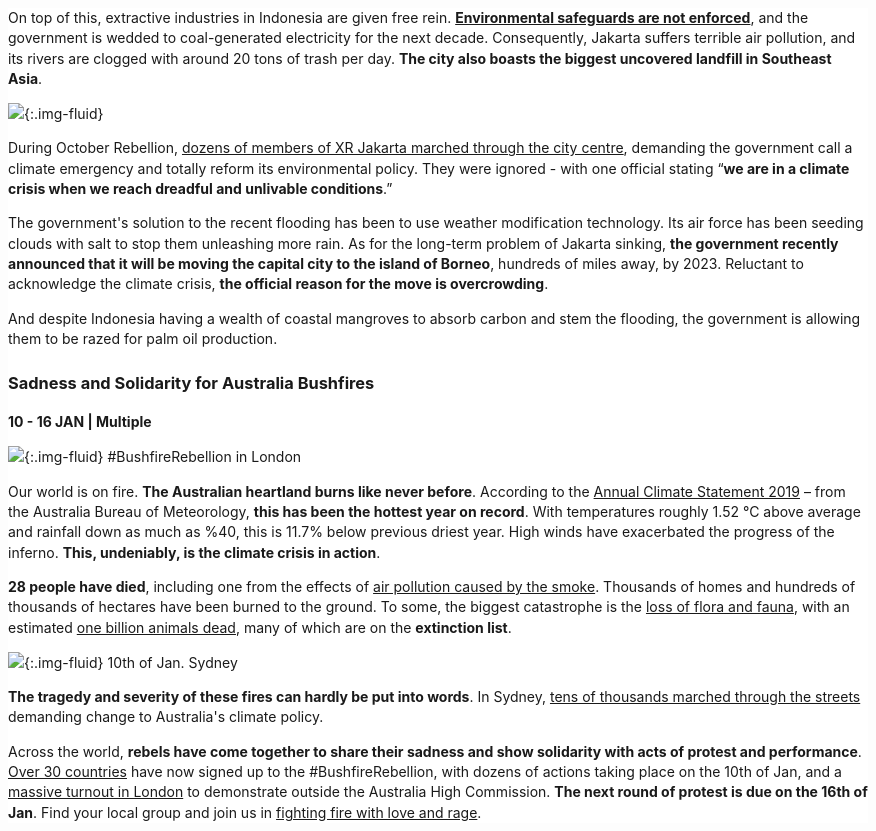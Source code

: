 On top of this, extractive industries in Indonesia are given free rein. [**Environmental safeguards are not enforced**](https://www.vox.com/energy-and-environment/2018/12/5/18126145/indonesia-climate-change-deforestation), and the government is wedded to coal-generated electricity for the next decade. Consequently, Jakarta suffers terrible air pollution, and its rivers are clogged with around 20 tons of trash per day. **The city also boasts the biggest uncovered landfill in Southeast Asia**.

![](/assets/img/blog/2020/01/17/image5.jpg){:.img-fluid}

During October Rebellion, [dozens of members of XR Jakarta marched through the city centre](https://www.thejakartapost.com/news/2019/12/22/extinction-rebellion-indonesia-urges-govt-to-declare-climate-emergency-amid-crisis.html), demanding the government call a climate emergency and totally reform its environmental policy. They were ignored - with one official stating “**we are in a climate crisis when we reach dreadful and unlivable conditions**.”

The government's solution to the recent flooding has been to use weather modification technology. Its air force has been seeding clouds with salt to stop them unleashing more rain. As for the long-term problem of Jakarta sinking, **the government recently announced that it will be moving the capital city to the island of Borneo**, hundreds of miles away, by 2023. Reluctant to acknowledge the climate crisis, **the official reason for the move is overcrowding**.

And despite Indonesia having a wealth of coastal mangroves to absorb carbon and stem the flooding, the government is allowing them to be razed for palm oil production.

### Sadness and Solidarity for Australia Bushfires
**10 - 16 JAN | Multiple**
  
![](/assets/img/blog/2020/01/17/image6.jpg){:.img-fluid}
\#BushfireRebellion in London

Our world is on fire. **The Australian heartland burns like never before**. According to the [Annual Climate Statement 2019](http://www.bom.gov.au/climate/current/annual/aus/) – from the Australia Bureau of Meteorology, **this has been the hottest year on record**. With temperatures roughly 1.52 °C above average and rainfall down as much as %40, this is 11.7% below previous driest year. High winds have exacerbated the progress of the inferno. **This, undeniably, is the climate crisis in action**.

**28 people have died**, including one from the effects of [air pollution caused by the smoke](https://thenewdaily.com.au/news/state/act/2020/01/02/woman-dies-after-exposure-to-bushfire-smoke-smothering-canberra/). Thousands of homes and hundreds of thousands of hectares have been burned to the ground. To some, the biggest catastrophe is the [loss of flora and fauna](https://www.theguardian.com/environment/2020/jan/04/ecologists-warn-silent-death-australia-bushfires-endangered-species-extinction), with an estimated [one billion animals dead](https://www.vox.com/energy-and-environment/2020/1/9/21057375/australia-fire-wildlife-extinctions-ecology), many of which are on the **extinction list**.
 
![](/assets/img/blog/2020/01/17/image7.jpg){:.img-fluid}
10th of Jan. Sydney

**The tragedy and severity of these fires can hardly be put into words**. In Sydney, [tens of thousands marched through the streets](https://7news.com.au/news/climate-change/thousands-of-climate-change-protesters-march-through-sydney-c-641947) demanding change to Australia's climate policy. 

Across the world, **rebels have come together to share their sadness and show solidarity with acts of protest and performance**. [Over 30 countries](https://rebellion.global/press/2020/01/10/australia-fires/) have now signed up to the #BushfireRebellion, with dozens of actions taking place on the 10th of Jan, and a [massive turnout in London](https://www.huffingtonpost.co.uk/entry/extinction-rebellion-protests-australia-bushfires_uk_5e187622c5b6da971d1465f4?guccounter=1&guce_referrer=aHR0cHM6Ly93d3cuZ29vZ2xlLmNvbS8&guce_referrer_sig=AQAAAK4cAlpR7ZHqe52EOHUsrggeDwPRUu21AtJVc8vG-ALYhGJmPnBxEis0fW-s65OmoxqcKssYBf0cRJka28U1JS7Qy7PgSYbE3hVeRC-T3fnddYxEpOMpgXZr2NopVidxe2kchQ-L4prkZe2kccI77zshC3nBA5Asbi_4vhdi6rnM) to demonstrate outside the Australia High Commission. **The next round of protest is due on the 16th of Jan**. Find your local group and join us in [fighting fire with love and rage](https://www.youtube.com/watch?v=NHWeiZyfS_8&feature=youtu.be).
